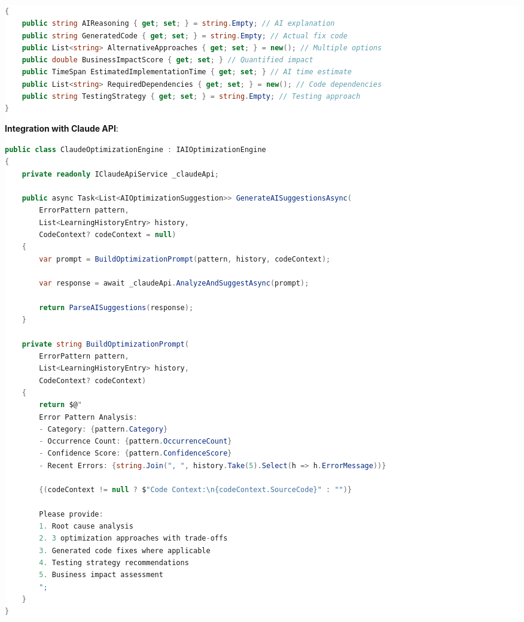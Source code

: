 ```csharp
{
    public string AIReasoning { get; set; } = string.Empty; // AI explanation
    public string GeneratedCode { get; set; } = string.Empty; // Actual fix code
    public List<string> AlternativeApproaches { get; set; } = new(); // Multiple options
    public double BusinessImpactScore { get; set; } // Quantified impact
    public TimeSpan EstimatedImplementationTime { get; set; } // AI time estimate
    public List<string> RequiredDependencies { get; set; } = new(); // Code dependencies
    public string TestingStrategy { get; set; } = string.Empty; // Testing approach
}
```

**Integration with Claude API**:
```csharp
public class ClaudeOptimizationEngine : IAIOptimizationEngine
{
    private readonly IClaudeApiService _claudeApi;
    
    public async Task<List<AIOptimizationSuggestion>> GenerateAISuggestionsAsync(
        ErrorPattern pattern, 
        List<LearningHistoryEntry> history, 
        CodeContext? codeContext = null)
    {
        var prompt = BuildOptimizationPrompt(pattern, history, codeContext);
        
        var response = await _claudeApi.AnalyzeAndSuggestAsync(prompt);
        
        return ParseAISuggestions(response);
    }
    
    private string BuildOptimizationPrompt(
        ErrorPattern pattern, 
        List<LearningHistoryEntry> history, 
        CodeContext? codeContext)
    {
        return $@"
        Error Pattern Analysis:
        - Category: {pattern.Category}
        - Occurrence Count: {pattern.OccurrenceCount}
        - Confidence Score: {pattern.ConfidenceScore}
        - Recent Errors: {string.Join(", ", history.Take(5).Select(h => h.ErrorMessage))}
        
        {(codeContext != null ? $"Code Context:\n{codeContext.SourceCode}" : "")}
        
        Please provide:
        1. Root cause analysis
        2. 3 optimization approaches with trade-offs
        3. Generated code fixes where applicable
        4. Testing strategy recommendations
        5. Business impact assessment
        ";
    }
}
```
